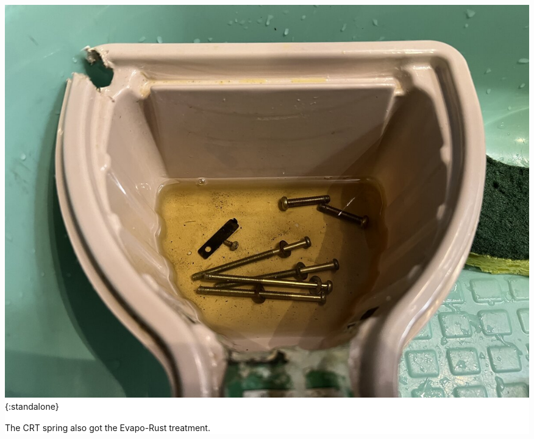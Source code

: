 ![Evapo-Rust](/assets/posts/televideo-912/2x/IMG_3269.jpg){:standalone}

The CRT spring also got the Evapo-Rust treatment.
